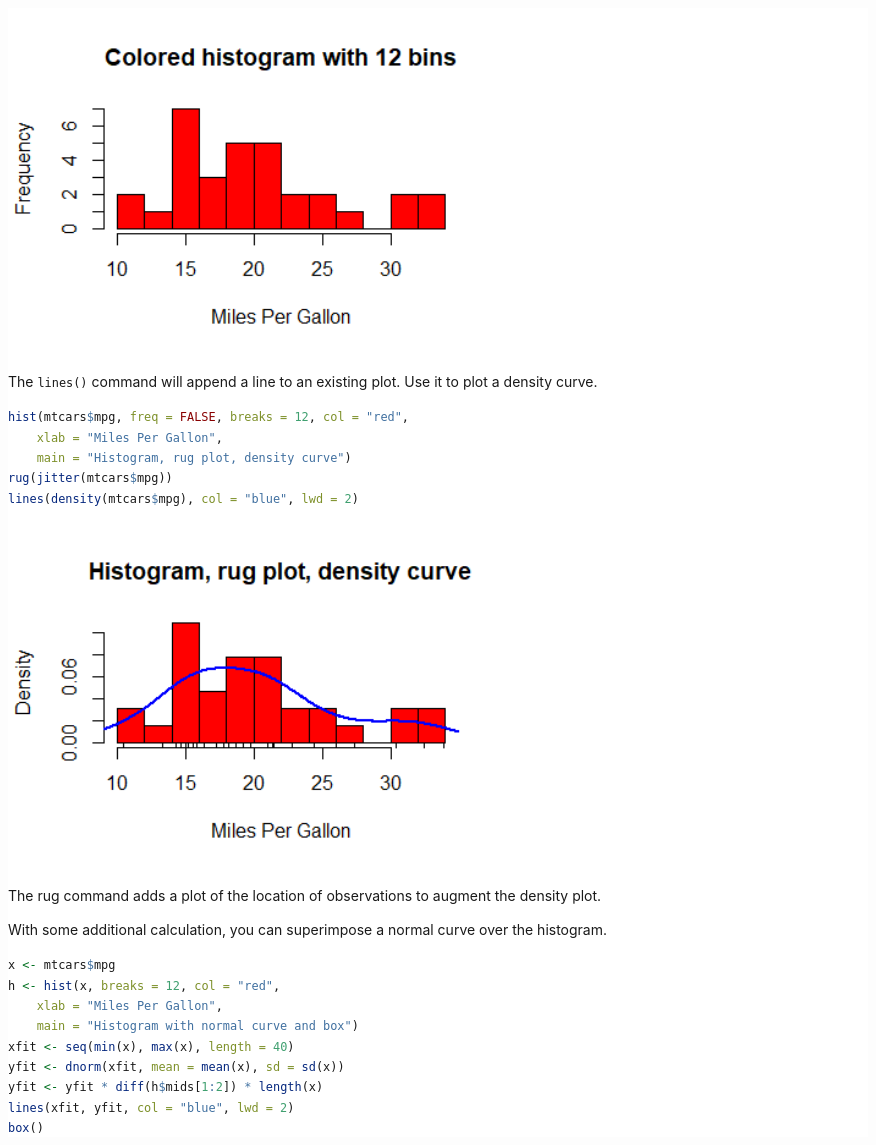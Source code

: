 <img src="Images/custom_bar.png" width="500"/>

The ```lines()``` command will append a line to an
existing plot.
Use it to plot a density curve.
```R
hist(mtcars$mpg, freq = FALSE, breaks = 12, col = "red",
    xlab = "Miles Per Gallon",
    main = "Histogram, rug plot, density curve")
rug(jitter(mtcars$mpg))
lines(density(mtcars$mpg), col = "blue", lwd = 2)
```
<img src="Images/hist_density.png" width="500"/>

The rug command adds a plot of the location of
observations to augment the density plot.

With some additional calculation,
you can superimpose a normal curve
over the histogram.

```R
x <- mtcars$mpg
h <- hist(x, breaks = 12, col = "red",
    xlab = "Miles Per Gallon",
    main = "Histogram with normal curve and box")
xfit <- seq(min(x), max(x), length = 40)
yfit <- dnorm(xfit, mean = mean(x), sd = sd(x))
yfit <- yfit * diff(h$mids[1:2]) * length(x)
lines(xfit, yfit, col = "blue", lwd = 2)
box()
```